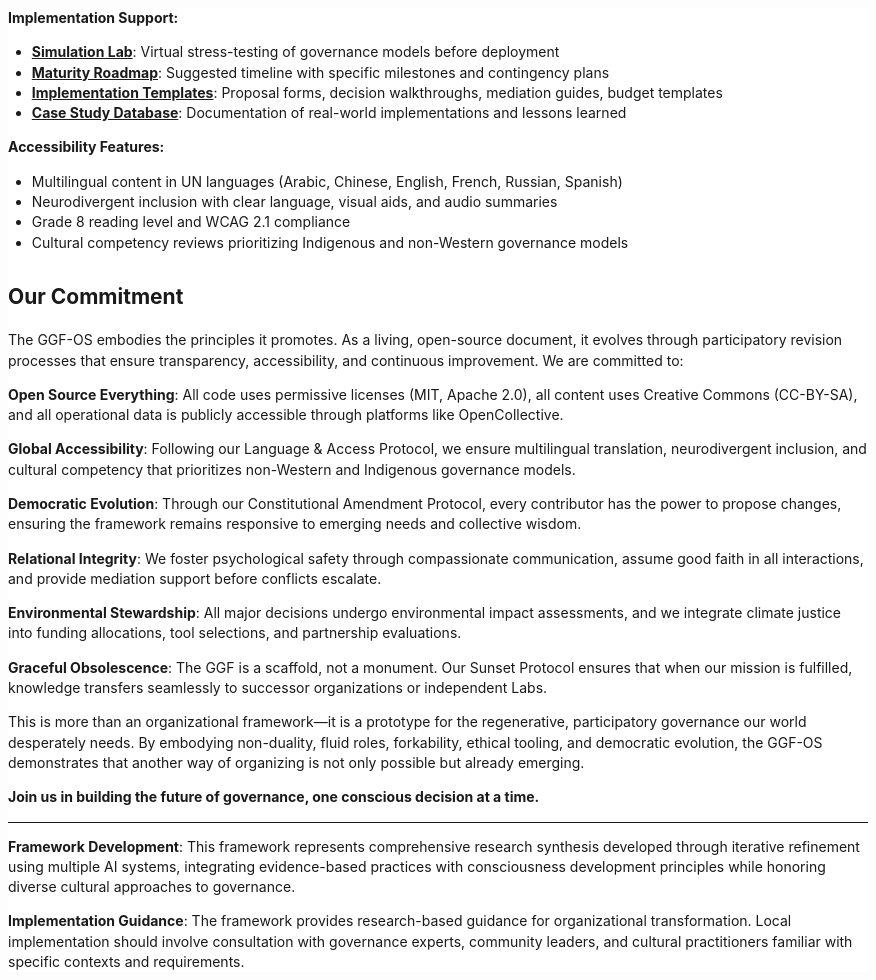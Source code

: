 **Implementation Support:**
- **[Simulation Lab](/frameworks/ggf-os/simulation-lab)**: Virtual stress-testing of governance models before deployment
- **[Maturity Roadmap](/frameworks/ggf-os/maturity-roadmap)**: Suggested timeline with specific milestones and contingency plans
- **[Implementation Templates](/frameworks/ggf-os/templates)**: Proposal forms, decision walkthroughs, mediation guides, budget templates
- **[Case Study Database](/frameworks/ggf-os/case-studies)**: Documentation of real-world implementations and lessons learned

**Accessibility Features:**
- Multilingual content in UN languages (Arabic, Chinese, English, French, Russian, Spanish)
- Neurodivergent inclusion with clear language, visual aids, and audio summaries
- Grade 8 reading level and WCAG 2.1 compliance
- Cultural competency reviews prioritizing Indigenous and non-Western governance models

## <a id="our-commitment"></a>Our Commitment

The GGF-OS embodies the principles it promotes. As a living, open-source document, it evolves through participatory revision processes that ensure transparency, accessibility, and continuous improvement. We are committed to:

**Open Source Everything**: All code uses permissive licenses (MIT, Apache 2.0), all content uses Creative Commons (CC-BY-SA), and all operational data is publicly accessible through platforms like OpenCollective.

**Global Accessibility**: Following our Language & Access Protocol, we ensure multilingual translation, neurodivergent inclusion, and cultural competency that prioritizes non-Western and Indigenous governance models.

**Democratic Evolution**: Through our Constitutional Amendment Protocol, every contributor has the power to propose changes, ensuring the framework remains responsive to emerging needs and collective wisdom.

**Relational Integrity**: We foster psychological safety through compassionate communication, assume good faith in all interactions, and provide mediation support before conflicts escalate.

**Environmental Stewardship**: All major decisions undergo environmental impact assessments, and we integrate climate justice into funding allocations, tool selections, and partnership evaluations.

**Graceful Obsolescence**: The GGF is a scaffold, not a monument. Our Sunset Protocol ensures that when our mission is fulfilled, knowledge transfers seamlessly to successor organizations or independent Labs.

This is more than an organizational framework—it is a prototype for the regenerative, participatory governance our world desperately needs. By embodying non-duality, fluid roles, forkability, ethical tooling, and democratic evolution, the GGF-OS demonstrates that another way of organizing is not only possible but already emerging.

**Join us in building the future of governance, one conscious decision at a time.**

---

**Framework Development**: This framework represents comprehensive research synthesis developed through iterative refinement using multiple AI systems, integrating evidence-based practices with consciousness development principles while honoring diverse cultural approaches to governance.

**Implementation Guidance**: The framework provides research-based guidance for organizational transformation. Local implementation should involve consultation with governance experts, community leaders, and cultural practitioners familiar with specific contexts and requirements.
